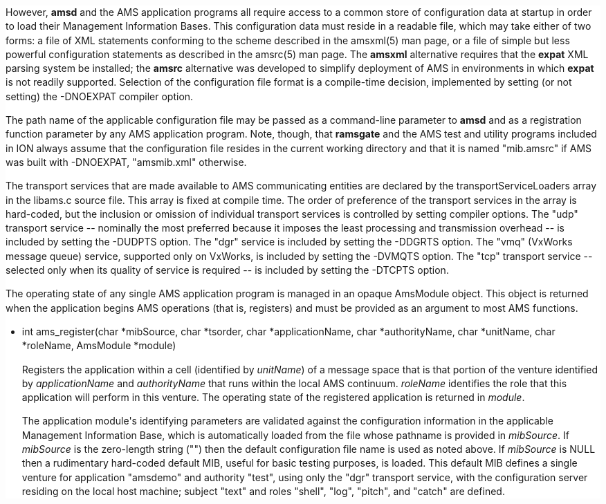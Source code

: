 However, **amsd** and the AMS application programs all require
access to a common store of configuration data at startup in order to load
their Management Information Bases.  This configuration data must reside in
a readable file, which may take either of two forms: a file of XML statements
conforming to the scheme described in the amsxml(5) man page, or a file of
simple but less powerful configuration statements as described in the amsrc(5)
man page.  The **amsxml** alternative requires that the **expat** XML parsing
system be installed; the **amsrc** alternative was developed to simplify
deployment of AMS in environments in which **expat** is not readily supported.
Selection of the configuration file format is a compile-time decision,
implemented by setting (or not setting) the -DNOEXPAT compiler option.

The path name of the applicable configuration file may be passed as a
command-line parameter to **amsd** and as a registration function parameter
by any AMS application program.  Note, though, that **ramsgate** and the
AMS test and utility programs included in ION always assume that the
configuration file resides in the current working directory and that it is
named "mib.amsrc" if AMS was built with -DNOEXPAT, "amsmib.xml" otherwise.

The transport services that are made available to AMS communicating entities
are declared by the transportServiceLoaders array in the libams.c source
file.  This array is fixed at compile time.  The order of preference of the
transport services in the array is hard-coded, but the inclusion or omission 
of individual transport services is controlled by setting compiler options.
The "udp" transport service -- nominally the most preferred because it
imposes the least processing and transmission overhead -- is included by
setting the -DUDPTS option.  The "dgr" service is included by setting the
\-DDGRTS option.  The "vmq" (VxWorks message queue) service, supported only
on VxWorks, is included by setting the -DVMQTS option.  The "tcp" transport
service -- selected only when its quality of service is required -- is
included by setting the -DTCPTS option.

The operating state of any single AMS application program is managed in
an opaque AmsModule object.  This object is returned when the application
begins AMS operations (that is, registers) and must be provided as an
argument to most AMS functions.

- int ams\_register(char \*mibSource, char \*tsorder, char \*applicationName, char \*authorityName, char \*unitName, char \*roleName, AmsModule \*module)

    Registers the application within a cell (identified by _unitName_) of a
    message space that is that portion of the venture identified by
    _applicationName_ and _authorityName_ that runs within the local AMS
    continuum.  _roleName_ identifies the role that this application will
    perform in this venture.  The operating state of the registered application
    is returned in _module_.

    The application module's identifying parameters are validated against the
    configuration information in the applicable Management Information Base,
    which is automatically loaded from the file whose pathname is provided
    in _mibSource_.  If _mibSource_ is the zero-length string ("") then
    the default configuration file name is used as noted above.  If
    _mibSource_ is NULL then a rudimentary hard-coded default MIB, useful
    for basic testing purposes, is loaded.  This default MIB defines a single
    venture for application "amsdemo" and authority "test", using only the
    "dgr" transport service, with the configuration server residing on the
    local host machine; subject "text" and roles "shell", "log", "pitch",
    and "catch" are defined.
